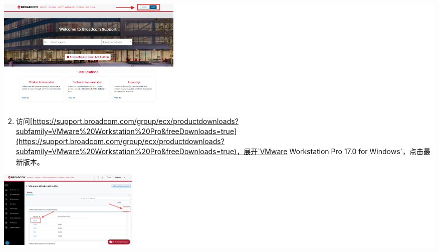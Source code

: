<img src=".\assets\image-20250314155609241.png" alt="image-20250314155609241" style="zoom: 33%;" />

2. 访问[https://support.broadcom.com/group/ecx/productdownloads?subfamily=VMware%20Workstation%20Pro&freeDownloads=true](https://support.broadcom.com/group/ecx/productdownloads?subfamily=VMware%20Workstation%20Pro&freeDownloads=true)，展开`VMware Workstation Pro 17.0 for Windows`，点击最新版本。

<img src=".\assets\image-20250314160223115.png" alt="image-20250314160223115" style="zoom: 25%;" />
